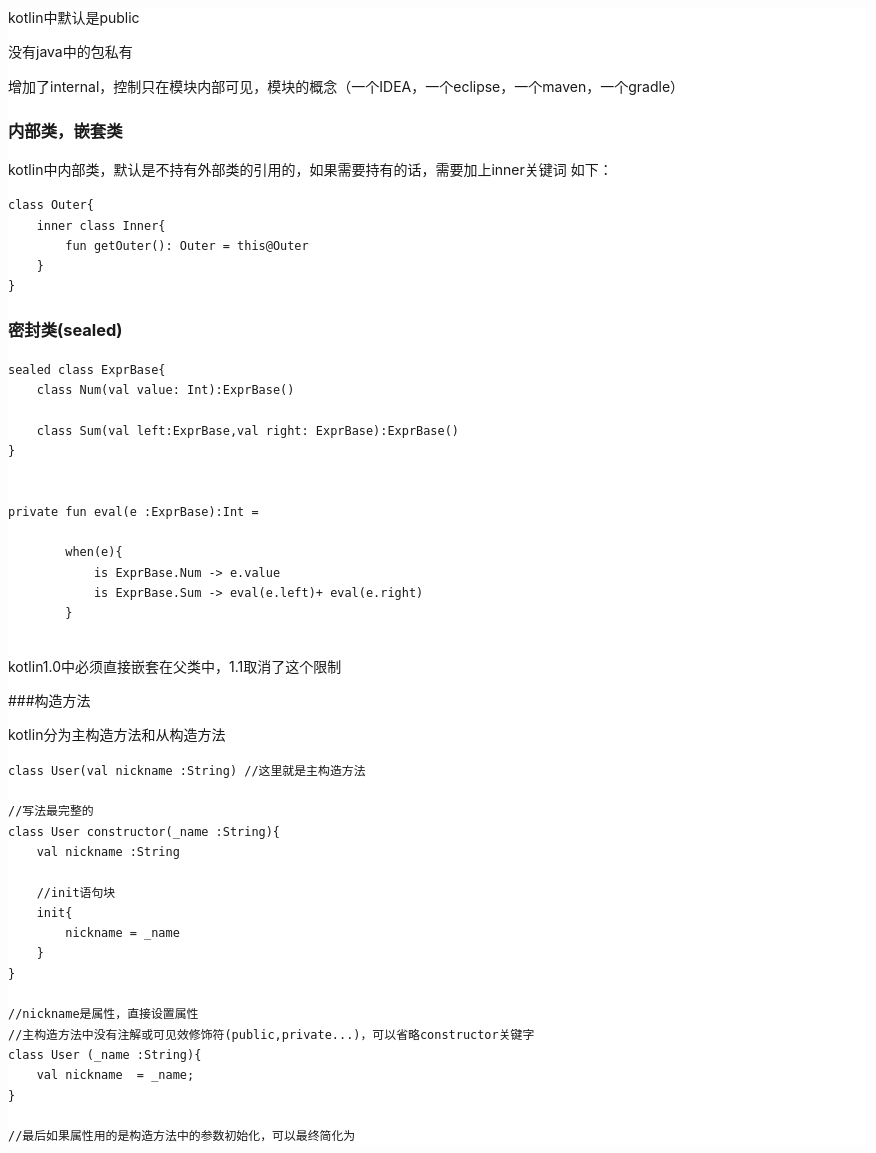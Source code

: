 kotlin中默认是public

没有java中的包私有

增加了internal，控制只在模块内部可见，模块的概念（一个IDEA，一个eclipse，一个maven，一个gradle）


### 内部类，嵌套类
kotlin中内部类，默认是不持有外部类的引用的，如果需要持有的话，需要加上inner关键词
如下：

```
class Outer{
	inner class Inner{
		fun getOuter(): Outer = this@Outer
	}
}

```

### 密封类(sealed)



```
sealed class ExprBase{
    class Num(val value: Int):ExprBase()

    class Sum(val left:ExprBase,val right: ExprBase):ExprBase()
}


private fun eval(e :ExprBase):Int =

        when(e){
            is ExprBase.Num -> e.value
            is ExprBase.Sum -> eval(e.left)+ eval(e.right)
        }


```

kotlin1.0中必须直接嵌套在父类中，1.1取消了这个限制


###构造方法

kotlin分为主构造方法和从构造方法

```
class User(val nickname :String) //这里就是主构造方法

//写法最完整的
class User constructor(_name :String){
	val nickname :String
	
	//init语句块	
	init{
		nickname = _name
	}
}

//nickname是属性，直接设置属性
//主构造方法中没有注解或可见效修饰符(public,private...)，可以省略constructor关键字
class User (_name :String){
	val nickname  = _name;
}

//最后如果属性用的是构造方法中的参数初始化，可以最终简化为
```
